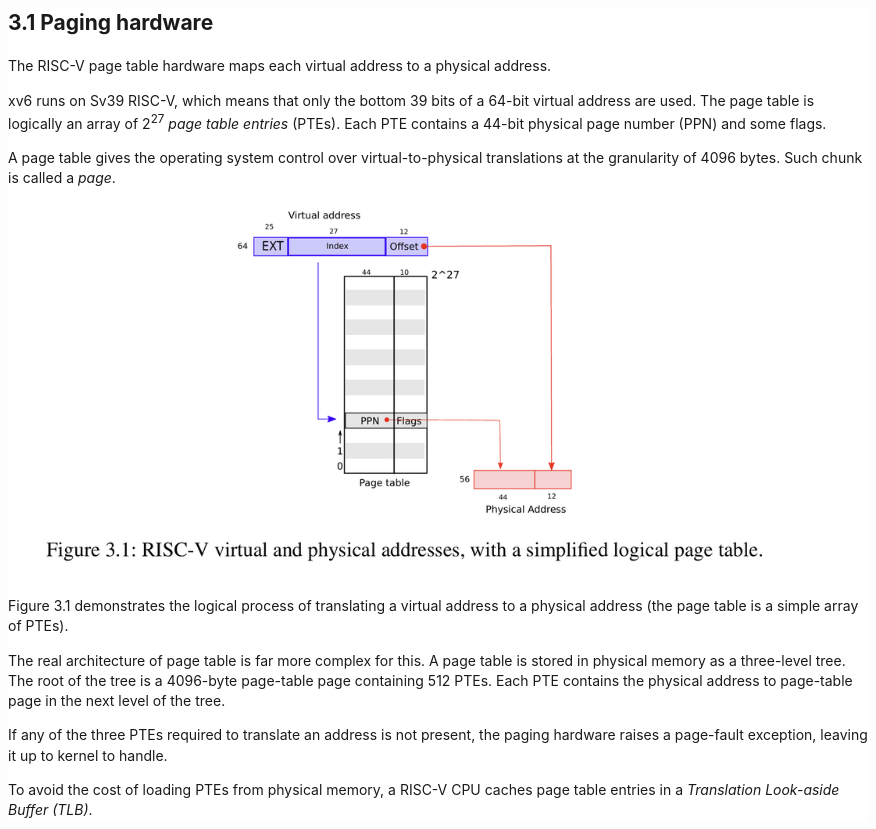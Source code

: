 ## 3.1 Paging hardware

The RISC-V page table hardware maps each virtual address to a physical address.

xv6 runs on Sv39 RISC-V, which means that only the bottom 39 bits of a 64-bit virtual address are used. The page table is logically an array of $2^{27}$ *page table entries* (PTEs). Each PTE contains a 44-bit physical page number (PPN) and some flags. 

A page table gives the operating system control over virtual-to-physical translations at the granularity of 4096 bytes. Such chunk is called a *page*.

<img src="picutres\3.png" width = 800>

Figure 3.1 demonstrates the logical process of translating a virtual address to a physical address (the page table is a simple array of PTEs). 

The real architecture of page table is far more complex for this. A page table is stored in physical memory as a three-level tree. The root of the tree is a 4096-byte page-table page containing 512 PTEs. Each PTE contains the physical address to page-table page in the next level of the tree.

If any of the three PTEs required to translate an address is not present, the paging hardware raises a page-fault exception, leaving it up to kernel to handle.

To avoid the cost of loading PTEs from physical memory, a RISC-V CPU caches page table entries in a *Translation Look-aside Buffer (TLB)*.
